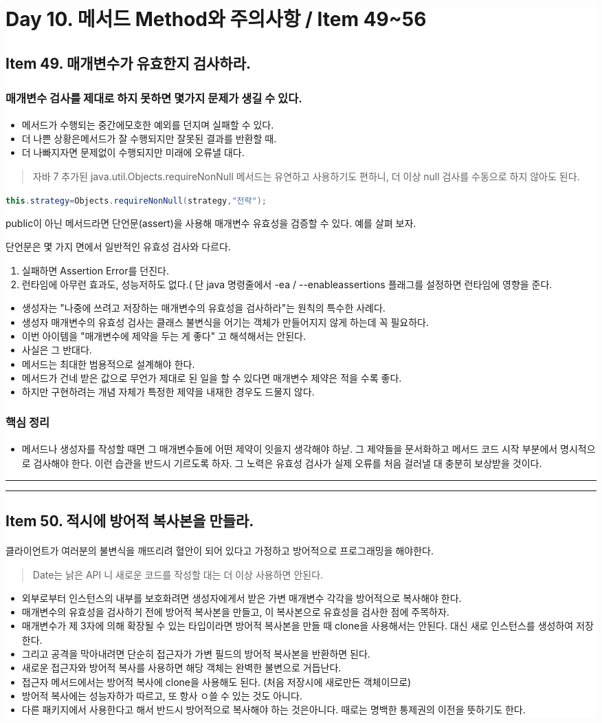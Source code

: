 # Day 10. 메서드 Method와 주의사항 / Item 49~56

## Item 49. 매개변수가 유효한지 검사하라.

### 매개변수 검사를 제대로 하지 못하면 몇가지 문제가 생길 수 있다.

- 메서드가 수행되는 중간에모호한 예외를 던지며 실패할 수 있다.
- 더 나쁜 상황은메서드가 잘 수행되지만 잘못된 결과를 반환할 때.
- 더 나빠지자면 문제없이 수행되지만 미래에 오류낼 대다.

> 자바 7 추가된 java.util.Objects.requireNonNull 메서드는 유연하고 사용하기도 편하니, 더 이상 null 검사를 수동으로 하지 않아도 된다.
>

```java
this.strategy=Objects.requireNonNull(strategy,"전략");
```

public이 아닌 메서드라면 단언문(assert)을 사용해 매개변수 유효성을 검증할 수 있다. 예를 살펴 보자.

단언문은 몇 가지 면에서 일반적인 유효성 검사와 다르다.

1. 실패하면 Assertion Error를 던진다.
2. 런타임에 아무런 효과도, 성능저하도 없다.( 단 java 명령줄에서 -ea / --enableassertions 플래그를 설정하면 런타임에 영향을 준다.

- 생성자는 "나중에 쓰려고 저장하는 매개변수의 유효성을 검사하라"는 원칙의 특수한 사례다.
- 생성자 매개변수의 유효성 검사는 클래스 불변식을 어기는 객체가 만들어지지 않게 하는데 꼭 필요하다.
- 이번 아이템을 "매개변수에 제약을 두는 게 좋다" 고 해석해서는 안된다.
- 사실은 그 반대다.
- 메서드는 최대한 범용적으로 설계해야 한다.
- 메서드가 건네 받은 값으로 무언가 제대로 된 일을 할 수 있다면 매개변수 제약은 적을 수록 좋다.
- 하지만 구현하려는 개념 자체가 특정한 제약을 내재한 경우도 드물지 않다.

### 핵심 정리

- 메서드나 생성자를 작성할 때면 그 매개변수들에 어떤 제약이 잇을지 생각해야 하낟. 그 제약들을 문서화하고 메서드 코드 시작 부분에서 명시적으로 검사해야 한다. 이런 습관을 반드시 기르도록 하자. 그 노력은 유효성
  검사가 실제 오류를 처음 걸러낼 대 충분히 보상받을 것이다.

---
---

## Item 50. 적시에 방어적 복사본을 만들라.

클라이언트가 여러분의 불변식을 깨뜨리려 혈안이 되어 있다고 가정하고 방어적으로 프로그래밍을 해야한다.

> Date는 낡은 API 니 새로운 코드를 작성할 대는 더 이상 사용하면 안된다.

- 외부로부터 인스턴스의 내부를 보호화려면 생성자에게서 받은 가변 매개변수 각각을 방어적으로 복사해야 한다.
- 매개변수의 유효성을 검사하기 전에 방어적 복사본을 만들고, 이 복사본으로 유효성을 검사한 점에 주목하자.
- 매개변수가 제 3자에 의해 확장될 수 있는 타입이라면 방어적 복사본을 만들 때 clone을 사용해서는 안된다. 대신 새로 인스턴스를 생성하여 저장한다.
- 그리고 공격을 막아내려면 단순히 접근자가 가변 필드의 방어적 복사본을 반환하면 된다.
- 새로운 접근자와 방어적 복사를 사용하면 해당 객체는 완벽한 불변으로 거듭난다.
- 접근자 메서드에서는 방어적 복사에 clone을 사용해도 된다. (처음 저장시에 새로만든 객체이므로)
- 방어적 복사에는 성능자하가 따르고, 또 항사 ㅇ쓸 수 있는 것도 아니다.
- 다른 패키지에서 사용한다고 해서 반드시 방어적으로 복사해야 하는 것은아니다. 때로는 명백한 통제권의 이전을 뜻하기도 한다.
